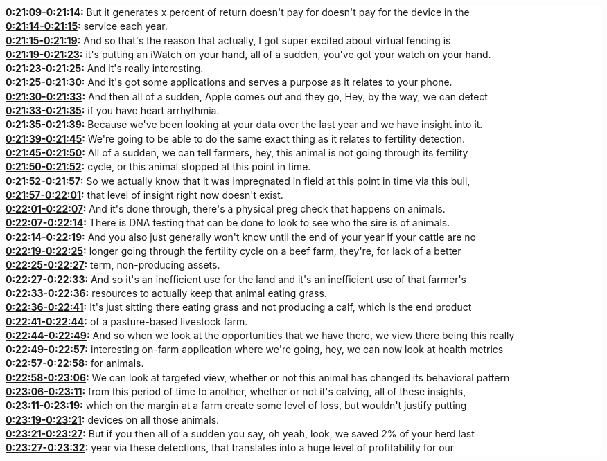 **[0:21:09-0:21:14](https://investinginregenerativeagriculture.com/2020/12/08/frank-wooten#t=0:21:09):**  But it generates x percent of return doesn't pay for doesn't pay for the device in the  
**[0:21:14-0:21:15](https://investinginregenerativeagriculture.com/2020/12/08/frank-wooten#t=0:21:14):**  service each year.  
**[0:21:15-0:21:19](https://investinginregenerativeagriculture.com/2020/12/08/frank-wooten#t=0:21:15):**  And so that's the reason that actually, I got super excited about virtual fencing is  
**[0:21:19-0:21:23](https://investinginregenerativeagriculture.com/2020/12/08/frank-wooten#t=0:21:19):**  it's putting an iWatch on your hand, all of a sudden, you've got your watch on your hand.  
**[0:21:23-0:21:25](https://investinginregenerativeagriculture.com/2020/12/08/frank-wooten#t=0:21:23):**  And it's really interesting.  
**[0:21:25-0:21:30](https://investinginregenerativeagriculture.com/2020/12/08/frank-wooten#t=0:21:25):**  And it's got some applications and serves a purpose as it relates to your phone.  
**[0:21:30-0:21:33](https://investinginregenerativeagriculture.com/2020/12/08/frank-wooten#t=0:21:30):**  And then all of a sudden, Apple comes out and they go, Hey, by the way, we can detect  
**[0:21:33-0:21:35](https://investinginregenerativeagriculture.com/2020/12/08/frank-wooten#t=0:21:33):**  if you have heart arrhythmia.  
**[0:21:35-0:21:39](https://investinginregenerativeagriculture.com/2020/12/08/frank-wooten#t=0:21:35):**  Because we've been looking at your data over the last year and we have insight into it.  
**[0:21:39-0:21:45](https://investinginregenerativeagriculture.com/2020/12/08/frank-wooten#t=0:21:39):**  We're going to be able to do the same exact thing as it relates to fertility detection.  
**[0:21:45-0:21:50](https://investinginregenerativeagriculture.com/2020/12/08/frank-wooten#t=0:21:45):**  All of a sudden, we can tell farmers, hey, this animal is not going through its fertility  
**[0:21:50-0:21:52](https://investinginregenerativeagriculture.com/2020/12/08/frank-wooten#t=0:21:50):**  cycle, or this animal stopped at this point in time.  
**[0:21:52-0:21:57](https://investinginregenerativeagriculture.com/2020/12/08/frank-wooten#t=0:21:52):**  So we actually know that it was impregnated in field at this point in time via this bull,  
**[0:21:57-0:22:01](https://investinginregenerativeagriculture.com/2020/12/08/frank-wooten#t=0:21:57):**  that level of insight right now doesn't exist.  
**[0:22:01-0:22:07](https://investinginregenerativeagriculture.com/2020/12/08/frank-wooten#t=0:22:01):**  And it's done through, there's a physical preg check that happens on animals.  
**[0:22:07-0:22:14](https://investinginregenerativeagriculture.com/2020/12/08/frank-wooten#t=0:22:07):**  There is DNA testing that can be done to look to see who the sire is of animals.  
**[0:22:14-0:22:19](https://investinginregenerativeagriculture.com/2020/12/08/frank-wooten#t=0:22:14):**  And you also just generally won't know until the end of your year if your cattle are no  
**[0:22:19-0:22:25](https://investinginregenerativeagriculture.com/2020/12/08/frank-wooten#t=0:22:19):**  longer going through the fertility cycle on a beef farm, they're, for lack of a better  
**[0:22:25-0:22:27](https://investinginregenerativeagriculture.com/2020/12/08/frank-wooten#t=0:22:25):**  term, non-producing assets.  
**[0:22:27-0:22:33](https://investinginregenerativeagriculture.com/2020/12/08/frank-wooten#t=0:22:27):**  And so it's an inefficient use for the land and it's an inefficient use of that farmer's  
**[0:22:33-0:22:36](https://investinginregenerativeagriculture.com/2020/12/08/frank-wooten#t=0:22:33):**  resources to actually keep that animal eating grass.  
**[0:22:36-0:22:41](https://investinginregenerativeagriculture.com/2020/12/08/frank-wooten#t=0:22:36):**  It's just sitting there eating grass and not producing a calf, which is the end product  
**[0:22:41-0:22:44](https://investinginregenerativeagriculture.com/2020/12/08/frank-wooten#t=0:22:41):**  of a pasture-based livestock farm.  
**[0:22:44-0:22:49](https://investinginregenerativeagriculture.com/2020/12/08/frank-wooten#t=0:22:44):**  And so when we look at the opportunities that we have there, we view there being this really  
**[0:22:49-0:22:57](https://investinginregenerativeagriculture.com/2020/12/08/frank-wooten#t=0:22:49):**  interesting on-farm application where we're going, hey, we can now look at health metrics  
**[0:22:57-0:22:58](https://investinginregenerativeagriculture.com/2020/12/08/frank-wooten#t=0:22:57):**  for animals.  
**[0:22:58-0:23:06](https://investinginregenerativeagriculture.com/2020/12/08/frank-wooten#t=0:22:58):**  We can look at targeted view, whether or not this animal has changed its behavioral pattern  
**[0:23:06-0:23:11](https://investinginregenerativeagriculture.com/2020/12/08/frank-wooten#t=0:23:06):**  from this period of time to another, whether or not it's calving, all of these insights,  
**[0:23:11-0:23:19](https://investinginregenerativeagriculture.com/2020/12/08/frank-wooten#t=0:23:11):**  which on the margin at a farm create some level of loss, but wouldn't justify putting  
**[0:23:19-0:23:21](https://investinginregenerativeagriculture.com/2020/12/08/frank-wooten#t=0:23:19):**  devices on all those animals.  
**[0:23:21-0:23:27](https://investinginregenerativeagriculture.com/2020/12/08/frank-wooten#t=0:23:21):**  But if you then all of a sudden you say, oh yeah, look, we saved 2% of your herd last  
**[0:23:27-0:23:32](https://investinginregenerativeagriculture.com/2020/12/08/frank-wooten#t=0:23:27):**  year via these detections, that translates into a huge level of profitability for our  
